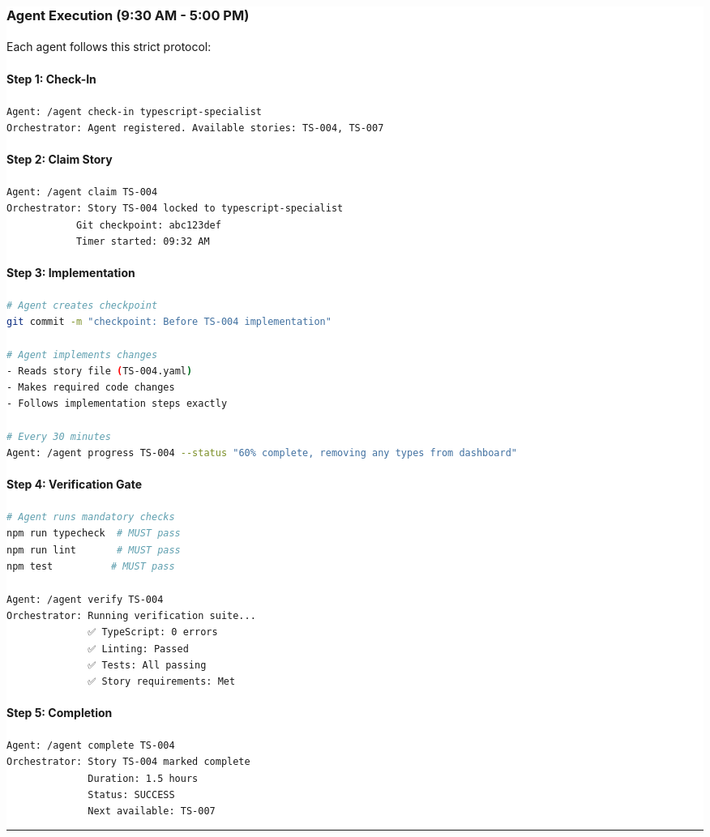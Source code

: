 ### Agent Execution (9:30 AM - 5:00 PM)
Each agent follows this strict protocol:

#### Step 1: Check-In
```bash
Agent: /agent check-in typescript-specialist
Orchestrator: Agent registered. Available stories: TS-004, TS-007
```

#### Step 2: Claim Story
```bash
Agent: /agent claim TS-004
Orchestrator: Story TS-004 locked to typescript-specialist
            Git checkpoint: abc123def
            Timer started: 09:32 AM
```

#### Step 3: Implementation
```bash
# Agent creates checkpoint
git commit -m "checkpoint: Before TS-004 implementation"

# Agent implements changes
- Reads story file (TS-004.yaml)
- Makes required code changes
- Follows implementation steps exactly

# Every 30 minutes
Agent: /agent progress TS-004 --status "60% complete, removing any types from dashboard"
```

#### Step 4: Verification Gate
```bash
# Agent runs mandatory checks
npm run typecheck  # MUST pass
npm run lint       # MUST pass
npm test          # MUST pass

Agent: /agent verify TS-004
Orchestrator: Running verification suite...
              ✅ TypeScript: 0 errors
              ✅ Linting: Passed
              ✅ Tests: All passing
              ✅ Story requirements: Met
```

#### Step 5: Completion
```bash
Agent: /agent complete TS-004
Orchestrator: Story TS-004 marked complete
              Duration: 1.5 hours
              Status: SUCCESS
              Next available: TS-007
```

---
